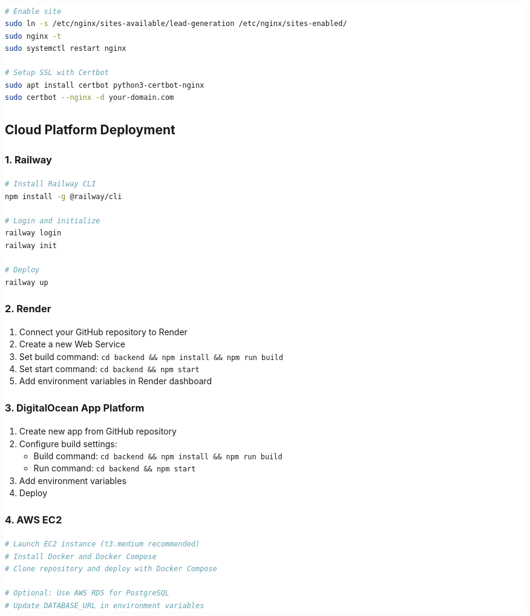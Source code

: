 ```bash
# Enable site
sudo ln -s /etc/nginx/sites-available/lead-generation /etc/nginx/sites-enabled/
sudo nginx -t
sudo systemctl restart nginx

# Setup SSL with Certbot
sudo apt install certbot python3-certbot-nginx
sudo certbot --nginx -d your-domain.com
```

## Cloud Platform Deployment

### 1. Railway

```bash
# Install Railway CLI
npm install -g @railway/cli

# Login and initialize
railway login
railway init

# Deploy
railway up
```

### 2. Render

1. Connect your GitHub repository to Render
2. Create a new Web Service
3. Set build command: `cd backend && npm install && npm run build`
4. Set start command: `cd backend && npm start`
5. Add environment variables in Render dashboard

### 3. DigitalOcean App Platform

1. Create new app from GitHub repository
2. Configure build settings:
   - Build command: `cd backend && npm install && npm run build`
   - Run command: `cd backend && npm start`
3. Add environment variables
4. Deploy

### 4. AWS EC2

```bash
# Launch EC2 instance (t3.medium recommended)
# Install Docker and Docker Compose
# Clone repository and deploy with Docker Compose

# Optional: Use AWS RDS for PostgreSQL
# Update DATABASE_URL in environment variables
```
